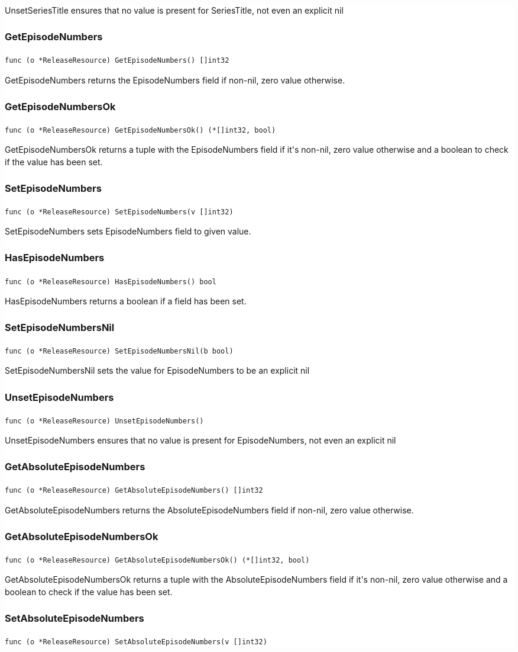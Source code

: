 UnsetSeriesTitle ensures that no value is present for SeriesTitle, not even an explicit nil
### GetEpisodeNumbers

`func (o *ReleaseResource) GetEpisodeNumbers() []int32`

GetEpisodeNumbers returns the EpisodeNumbers field if non-nil, zero value otherwise.

### GetEpisodeNumbersOk

`func (o *ReleaseResource) GetEpisodeNumbersOk() (*[]int32, bool)`

GetEpisodeNumbersOk returns a tuple with the EpisodeNumbers field if it's non-nil, zero value otherwise
and a boolean to check if the value has been set.

### SetEpisodeNumbers

`func (o *ReleaseResource) SetEpisodeNumbers(v []int32)`

SetEpisodeNumbers sets EpisodeNumbers field to given value.

### HasEpisodeNumbers

`func (o *ReleaseResource) HasEpisodeNumbers() bool`

HasEpisodeNumbers returns a boolean if a field has been set.

### SetEpisodeNumbersNil

`func (o *ReleaseResource) SetEpisodeNumbersNil(b bool)`

 SetEpisodeNumbersNil sets the value for EpisodeNumbers to be an explicit nil

### UnsetEpisodeNumbers
`func (o *ReleaseResource) UnsetEpisodeNumbers()`

UnsetEpisodeNumbers ensures that no value is present for EpisodeNumbers, not even an explicit nil
### GetAbsoluteEpisodeNumbers

`func (o *ReleaseResource) GetAbsoluteEpisodeNumbers() []int32`

GetAbsoluteEpisodeNumbers returns the AbsoluteEpisodeNumbers field if non-nil, zero value otherwise.

### GetAbsoluteEpisodeNumbersOk

`func (o *ReleaseResource) GetAbsoluteEpisodeNumbersOk() (*[]int32, bool)`

GetAbsoluteEpisodeNumbersOk returns a tuple with the AbsoluteEpisodeNumbers field if it's non-nil, zero value otherwise
and a boolean to check if the value has been set.

### SetAbsoluteEpisodeNumbers

`func (o *ReleaseResource) SetAbsoluteEpisodeNumbers(v []int32)`

